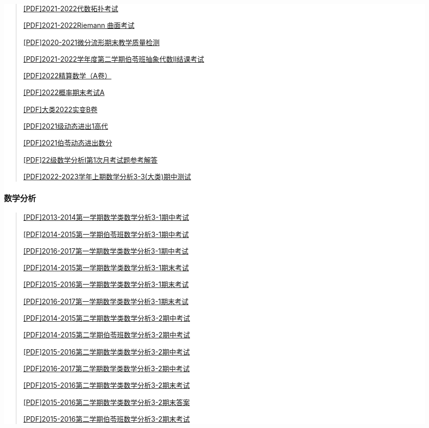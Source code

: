 >
> [[PDF]2021-2022代数拓扑考试](./exams/2022/2021-2022代数拓扑考试.pdf)
>
> [[PDF]2021-2022Riemann 曲面考试](./exams/2022/2021-2022Riemann曲面考试.pdf)
>
> [[PDF]2020-2021微分流形期末教学质量检测](./exams/2022/2020-2021微分流形期末教学质量检测.pdf)
>
> [[PDF]2021-2022学年度第二学期伯苓班抽象代数II结课考试](./exams/2022/2021-2022学年度第二学期伯苓班抽象代数II结课考试.pdf)
>
> [[PDF]2022精算数学（A卷）](./exams/2022/2022精算数学（A卷）.pdf)
>
> [[PDF]2022概率期末考试A](./exams/2022/2022概率期末考试A.pdf)
>
> [[PDF]大类2022实变B卷](./exams/2022/大类2022实变B卷.pdf)
> 
> [[PDF]2021级动态进出1高代](./exams/2022/2021级动态进出1高代.pdf)
> 
> [[PDF]2021伯苓动态进出数分](./exams/2022/2021伯苓动态进出数分.pdf)
> 
> [[PDF]22级数学分析I第1次月考试题参考解答](./exams/2022/22级数学分析I第1次月考试题参考解答.pdf)
> 
> [[PDF]2022-2023学年上期数学分析3-3(大类)期中测试](./exams/2022/2022-2023学年上期数学分析3-3(大类)期中测试.pdf)

### 数学分析

> [[PDF]2013-2014第一学期数学类数学分析3-1期中考试](./exams/2013-2022/mathematical-analysis/2013-2014第一学期数学类数学分析3-1期中考试.pdf)
>
> [[PDF]2014-2015第一学期伯苓班数学分析3-1期中考试](./exams/2013-2022/mathematical-analysis/2014-2015第一学期伯苓班数学分析3-1期中考试.pdf)
>
> [[PDF]2016-2017第一学期数学类数学分析3-1期中考试](./exams/2013-2022/mathematical-analysis/2016-2017第一学期数学类数学分析3-1期中考试.pdf)
>
> [[PDF]2014-2015第一学期数学类数学分析3-1期末考试](./exams/2013-2022/mathematical-analysis/2014-2015第一学期数学类数学分析3-1期末考试.pdf)
>
> [[PDF]2015-2016第一学期数学类数学分析3-1期末考试](./exams/2013-2022/mathematical-analysis/2015-2016第一学期数学类数学分析3-1期末考试.pdf)
>
> [[PDF]2016-2017第一学期数学类数学分析3-1期末考试](./exams/2013-2022/mathematical-analysis/2016-2017第一学期数学类数学分析3-1期末考试.pdf)
>
> [[PDF]2014-2015第二学期数学类数学分析3-2期中考试](./exams/2013-2022/mathematical-analysis/2014-2015第二学期数学类数学分析3-2期中考试.pdf)
>
> [[PDF]2014-2015第二学期伯苓班数学分析3-2期中考试](./exams/2013-2022/mathematical-analysis/2014-2015第二学期伯苓班数学分析3-2期中考试.pdf)
>
> [[PDF]2015-2016第二学期数学类数学分析3-2期中考试](./exams/2013-2022/mathematical-analysis/2015-2016第二学期数学类数学分析3-2期中考试.pdf)
>
> [[PDF]2016-2017第二学期数学类数学分析3-2期中考试](./exams/2013-2022/mathematical-analysis/2016-2017第二学期数学类数学分析3-2期中考试.pdf)
>
> [[PDF]2015-2016第二学期数学类数学分析3-2期末考试](./exams/2013-2022/mathematical-analysis/2015-2016第二学期数学类数学分析3-2期末考试.pdf)
>
> [[PDF]2015-2016第二学期数学类数学分析3-2期末答案](./exams/2013-2022/mathematical-analysis/2015-2016第二学期数学类数学分析3-2期末答案.pdf)
>
> [[PDF]2015-2016第二学期伯苓班数学分析3-2期末考试](./exams/2013-2022/mathematical-analysis/2015-2016第二学期伯苓班数学分析3-2期末考试.pdf)
>